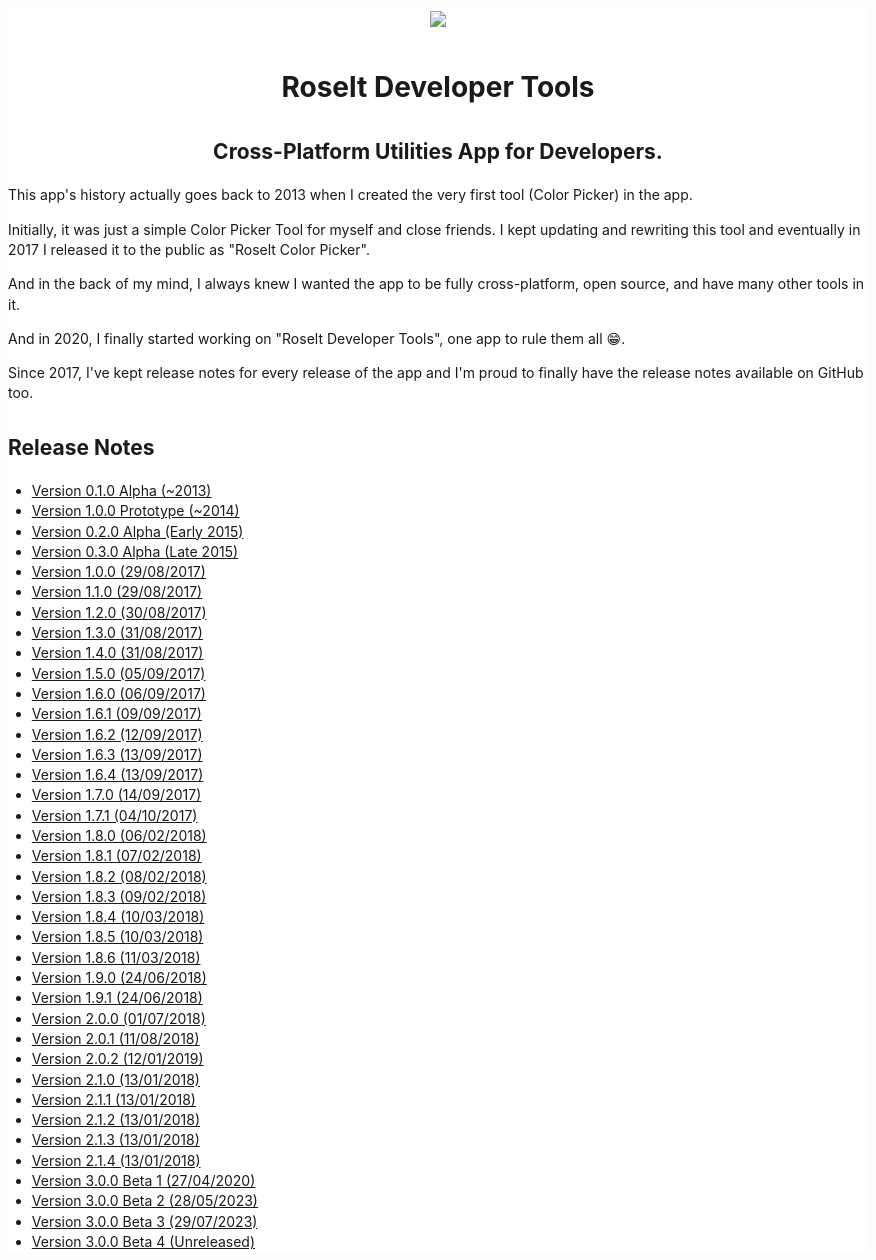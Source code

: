 <p align="center">
  <img width="160" align="center" src="/Assets/Logo.png">
</p>
<h1 align="center">
  Roselt Developer Tools
</h1>
<h2 align="center">
  Cross-Platform Utilities App for Developers.
</h2>

This app's history actually goes back to 2013 when I created the very first tool (Color Picker) in the app. 

Initially, it was just a simple Color Picker Tool for myself and close friends. I kept updating and rewriting this tool and eventually in 2017 I released it to the public as "Roselt Color Picker".

And in the back of my mind, I always knew I wanted the app to be fully cross-platform, open source, and have many other tools in it.

And in 2020, I finally started working on "Roselt Developer Tools", one app to rule them all 😁.

Since 2017, I've kept release notes for every release of the app and I'm proud to finally have the release notes available on GitHub too.

## Release Notes
* [Version 0.1.0 Alpha (~2013)](#version-010-alpha-2013)
* [Version 1.0.0 Prototype (~2014)](#version-100-prototype-2014)
* [Version 0.2.0 Alpha (Early 2015)](#version-020-alpha-early-2015)
* [Version 0.3.0 Alpha (Late 2015)](#version-030-alpha-late-2015)
* [Version 1.0.0 (29/08/2017)](#version-100-29082017)
* [Version 1.1.0 (29/08/2017)](#version-110-29082017)
* [Version 1.2.0 (30/08/2017)](#version-120-30082017)
* [Version 1.3.0 (31/08/2017)](#version-130-31082017)
* [Version 1.4.0 (31/08/2017)](#version-140-31082017)
* [Version 1.5.0 (05/09/2017)](#version-150-05092017)
* [Version 1.6.0 (06/09/2017)](#version-160-06092017)
* [Version 1.6.1 (09/09/2017)](#version-161-09092017)
* [Version 1.6.2 (12/09/2017)](#version-162-12092017)
* [Version 1.6.3 (13/09/2017)](#version-163-13092017)
* [Version 1.6.4 (13/09/2017)](#version-164-13092017)
* [Version 1.7.0 (14/09/2017)](#version-170-14092017)
* [Version 1.7.1 (04/10/2017)](#version-171-04102017)
* [Version 1.8.0 (06/02/2018)](#version-180-06022018)
* [Version 1.8.1 (07/02/2018)](#version-181-07022018)
* [Version 1.8.2 (08/02/2018)](#version-182-08022018)
* [Version 1.8.3 (09/02/2018)](#version-183-09022018)
* [Version 1.8.4 (10/03/2018)](#version-184-10032018)
* [Version 1.8.5 (10/03/2018)](#version-185-10032018)
* [Version 1.8.6 (11/03/2018)](#version-186-11032018)
* [Version 1.9.0 (24/06/2018)](#version-190-24062018)
* [Version 1.9.1 (24/06/2018)](#version-191-24062018)
* [Version 2.0.0 (01/07/2018)](#version-200-01072018)
* [Version 2.0.1 (11/08/2018)](#version-201-11082018)
* [Version 2.0.2 (12/01/2019)](#version-202-12012019)
* [Version 2.1.0 (13/01/2018)](#version-210-13012018)
* [Version 2.1.1 (13/01/2018)](#version-211-13012018)
* [Version 2.1.2 (13/01/2018)](#version-212-13012018)
* [Version 2.1.3 (13/01/2018)](#version-213-13012018)
* [Version 2.1.4 (13/01/2018)](#version-214-13012018)
* [Version 3.0.0 Beta 1 (27/04/2020)](#version-300-beta-1-27042020)
* [Version 3.0.0 Beta 2 (28/05/2023)](#version-300-beta-2-28052023)
* [Version 3.0.0 Beta 3 (29/07/2023)](#version-300-beta-3-29072023)
* [Version 3.0.0 Beta 4 (Unreleased)](#version-300-beta-4-unreleased)
